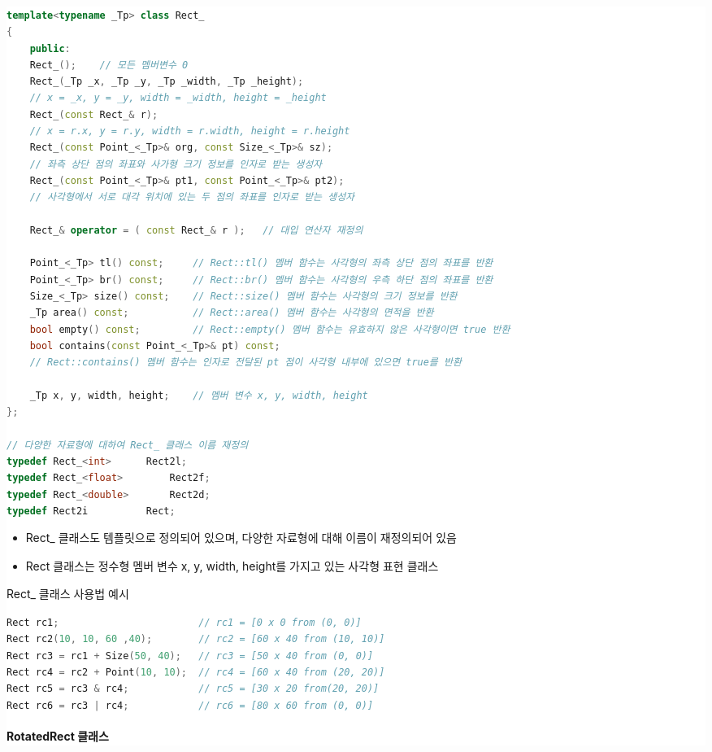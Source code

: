 ```c++
template<typename _Tp> class Rect_
{
    public:
    Rect_();	// 모든 멤버변수 0
    Rect_(_Tp _x, _Tp _y, _Tp _width, _Tp _height);
    // x = _x, y = _y, width = _width, height = _height
    Rect_(const Rect_& r);
    // x = r.x, y = r.y, width = r.width, height = r.height
    Rect_(const Point_<_Tp>& org, const Size_<_Tp>& sz);
    // 좌측 상단 점의 좌표와 사가형 크기 정보를 인자로 받는 생성자
    Rect_(const Point_<_Tp>& pt1, const Point_<_Tp>& pt2);
    // 사각형에서 서로 대각 위치에 있는 두 점의 좌표를 인자로 받는 생성자
    
    Rect_& operator = ( const Rect_& r );	// 대입 연산자 재정의
    
    Point_<_Tp> tl() const;		// Rect::tl() 멤버 함수는 사각형의 좌측 상단 점의 좌표를 반환
    Point_<_Tp> br() const;		// Rect::br() 멤버 함수는 사각형의 우측 하단 점의 좌표를 반환
    Size_<_Tp> size() const;	// Rect::size() 멤버 함수는 사각형의 크기 정보를 반환
    _Tp area() const;			// Rect::area() 멤버 함수는 사각형의 면적을 반환
    bool empty() const;			// Rect::empty() 멤버 함수는 유효하지 않은 사각형이면 true 반환
    bool contains(const Point_<_Tp>& pt) const;
    // Rect::contains() 멤버 함수는 인자로 전달된 pt 점이 사각형 내부에 있으면 true를 반환
    
    _Tp x, y, width, height; 	// 멤버 변수 x, y, width, height
};

// 다양한 자료형에 대하여 Rect_ 클래스 이름 재정의
typedef Rect_<int>		Rect2l;
typedef Rect_<float>		Rect2f;
typedef Rect_<double>		Rect2d;
typedef Rect2i			Rect;
```

- Rect_ 클래스도 템플릿으로 정의되어 있으며, 다양한 자료형에 대해 이름이 재정의되어 있음

- Rect 클래스는 정수형 멤버 변수 x, y, width, height를 가지고 있는 사각형 표현 클래스



Rect_ 클래스 사용법 예시

```c++
Rect rc1;				 		 // rc1 = [0 x 0 from (0, 0)]
Rect rc2(10, 10, 60 ,40);		 // rc2 = [60 x 40 from (10, 10)]
Rect rc3 = rc1 + Size(50, 40);	 // rc3 = [50 x 40 from (0, 0)]
Rect rc4 = rc2 + Point(10, 10);	 // rc4 = [60 x 40 from (20, 20)]
Rect rc5 = rc3 & rc4;			 // rc5 = [30 x 20 from(20, 20)]
Rect rc6 = rc3 | rc4;			 // rc6 = [80 x 60 from (0, 0)]
```





#### RotatedRect 클래스
